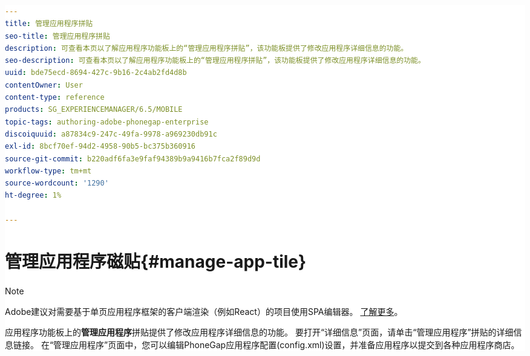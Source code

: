 ```yaml
---
title: 管理应用程序拼贴
seo-title: 管理应用程序拼贴
description: 可查看本页以了解应用程序功能板上的“管理应用程序拼贴”，该功能板提供了修改应用程序详细信息的功能。
seo-description: 可查看本页以了解应用程序功能板上的“管理应用程序拼贴”，该功能板提供了修改应用程序详细信息的功能。
uuid: bde75ecd-8694-427c-9b16-2c4ab2fd4d8b
contentOwner: User
content-type: reference
products: SG_EXPERIENCEMANAGER/6.5/MOBILE
topic-tags: authoring-adobe-phonegap-enterprise
discoiquuid: a87834c9-247c-49fa-9978-a969230db91c
exl-id: 8bcf70ef-94d2-4958-90b5-bc375b360916
source-git-commit: b220adf6fa3e9faf94389b9a9416b7fca2f89d9d
workflow-type: tm+mt
source-wordcount: '1290'
ht-degree: 1%

---
```


# 管理应用程序磁贴{#manage-app-tile}

>[!NOTE]
>
>Adobe建议对需要基于单页应用程序框架的客户端渲染（例如React）的项目使用SPA编辑器。 [了解更多](/help/sites-developing/spa-overview.md)。

应用程序功能板上的&#x200B;**管理应用程序**&#x200B;拼贴提供了修改应用程序详细信息的功能。 要打开“详细信息”页面，请单击“管理应用程序”拼贴的详细信息链接。 在“管理应用程序”页面中，您可以编辑PhoneGap应用程序配置(config.xml)设置，并准备应用程序以提交到各种应用程序商店。
